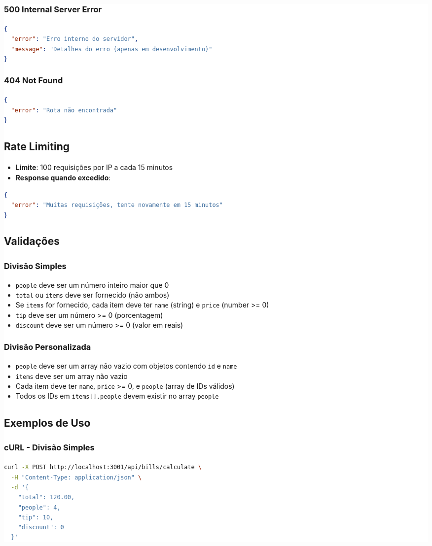 ### 500 Internal Server Error
```json
{
  "error": "Erro interno do servidor",
  "message": "Detalhes do erro (apenas em desenvolvimento)"
}
```

### 404 Not Found
```json
{
  "error": "Rota não encontrada"
}
```

## Rate Limiting
- **Limite**: 100 requisições por IP a cada 15 minutos
- **Response quando excedido**: 
```json
{
  "error": "Muitas requisições, tente novamente em 15 minutos"
}
```

## Validações

### Divisão Simples
- `people` deve ser um número inteiro maior que 0
- `total` ou `items` deve ser fornecido (não ambos)
- Se `items` for fornecido, cada item deve ter `name` (string) e `price` (number >= 0)
- `tip` deve ser um número >= 0 (porcentagem)
- `discount` deve ser um número >= 0 (valor em reais)

### Divisão Personalizada
- `people` deve ser um array não vazio com objetos contendo `id` e `name`
- `items` deve ser um array não vazio
- Cada item deve ter `name`, `price` >= 0, e `people` (array de IDs válidos)
- Todos os IDs em `items[].people` devem existir no array `people`

## Exemplos de Uso

### cURL - Divisão Simples
```bash
curl -X POST http://localhost:3001/api/bills/calculate \
  -H "Content-Type: application/json" \
  -d '{
    "total": 120.00,
    "people": 4,
    "tip": 10,
    "discount": 0
  }'
```
